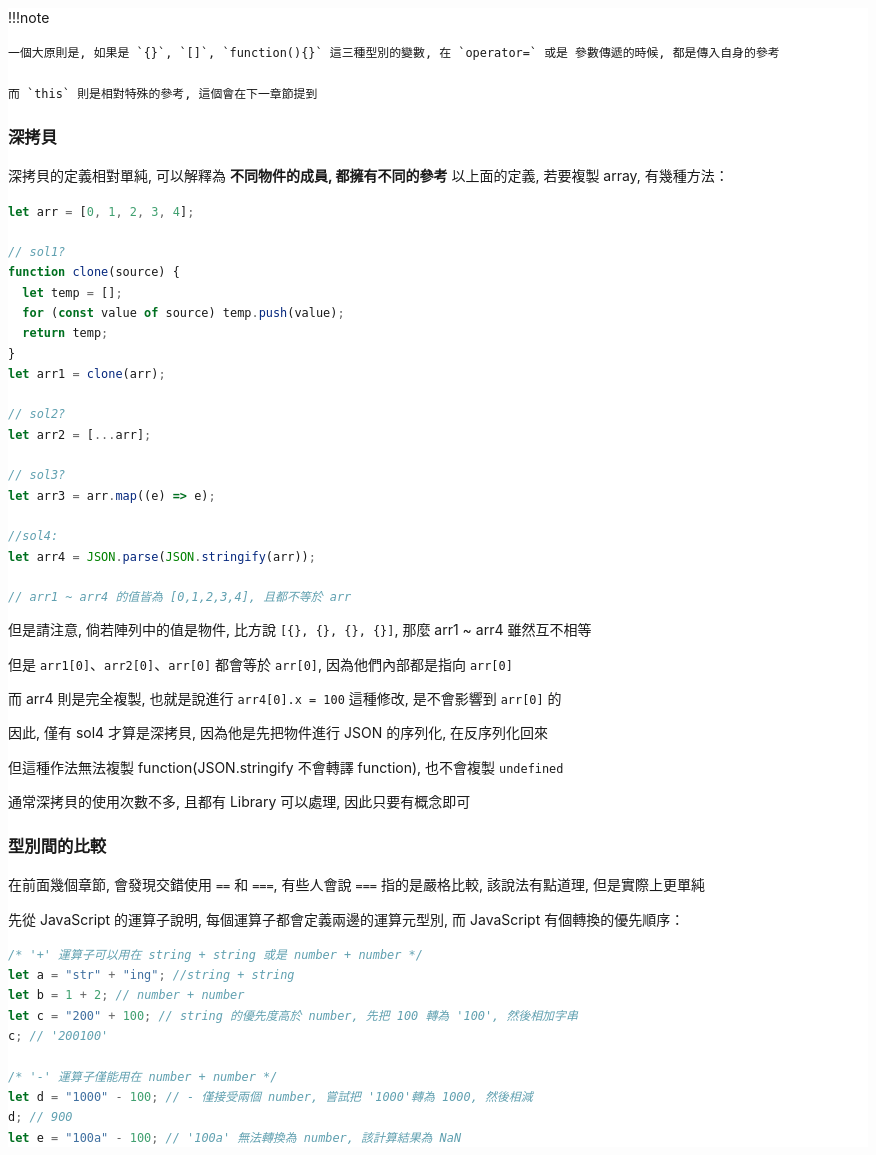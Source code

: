 !!!note

    一個大原則是, 如果是 `{}`, `[]`, `function(){}` 這三種型別的變數, 在 `operator=` 或是 參數傳遞的時候, 都是傳入自身的參考

    而 `this` 則是相對特殊的參考, 這個會在下一章節提到

### 深拷貝

深拷貝的定義相對單純, 可以解釋為 **不同物件的成員, 都擁有不同的參考** 以上面的定義, 若要複製 array, 有幾種方法：

```js
let arr = [0, 1, 2, 3, 4];

// sol1?
function clone(source) {
  let temp = [];
  for (const value of source) temp.push(value);
  return temp;
}
let arr1 = clone(arr);

// sol2?
let arr2 = [...arr];

// sol3?
let arr3 = arr.map((e) => e);

//sol4:
let arr4 = JSON.parse(JSON.stringify(arr));

// arr1 ~ arr4 的值皆為 [0,1,2,3,4], 且都不等於 arr
```

但是請注意, 倘若陣列中的值是物件, 比方說 `[{}, {}, {}, {}]`, 那麼 arr1 ~ arr4 雖然互不相等

但是 `arr1[0]`、`arr2[0]`、`arr[0]` 都會等於 `arr[0]`, 因為他們內部都是指向 `arr[0]`

而 arr4 則是完全複製, 也就是說進行 `arr4[0].x = 100` 這種修改, 是不會影響到 `arr[0]` 的

因此, 僅有 sol4 才算是深拷貝, 因為他是先把物件進行 JSON 的序列化, 在反序列化回來

但這種作法無法複製 function(JSON.stringify 不會轉譯 function), 也不會複製 `undefined`

通常深拷貝的使用次數不多, 且都有 Library 可以處理, 因此只要有概念即可

### 型別間的比較

在前面幾個章節, 會發現交錯使用 `==` 和 `===`, 有些人會說 `===` 指的是嚴格比較, 該說法有點道理, 但是實際上更單純

先從 JavaScript 的運算子說明, 每個運算子都會定義兩邊的運算元型別, 而 JavaScript 有個轉換的優先順序：

```js
/* '+' 運算子可以用在 string + string 或是 number + number */
let a = "str" + "ing"; //string + string
let b = 1 + 2; // number + number
let c = "200" + 100; // string 的優先度高於 number, 先把 100 轉為 '100', 然後相加字串
c; // '200100'

/* '-' 運算子僅能用在 number + number */
let d = "1000" - 100; // - 僅接受兩個 number, 嘗試把 '1000'轉為 1000, 然後相減
d; // 900
let e = "100a" - 100; // '100a' 無法轉換為 number, 該計算結果為 NaN
```
